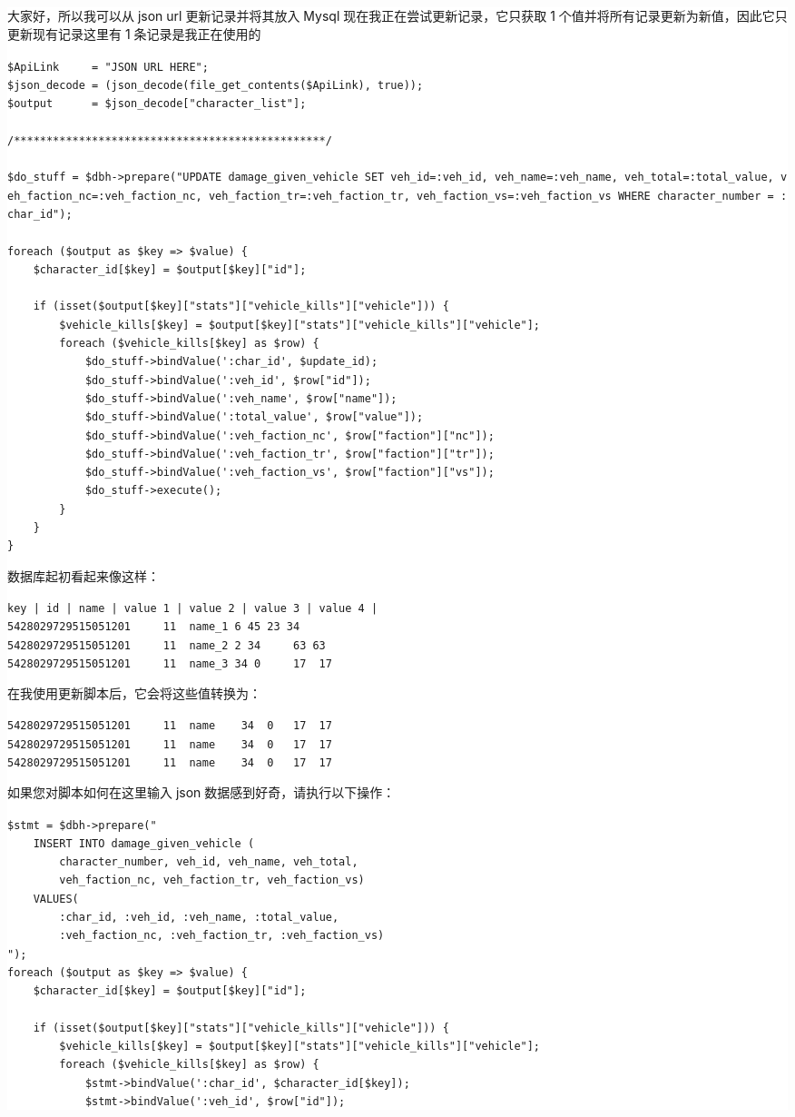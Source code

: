 大家好，所以我可以从 json url 更新记录并将其放入 Mysql 现在我正在尝试更新记录，它只获取 1 个值并将所有记录更新为新值，因此它只更新现有记录这里有 1 条记录是我正在使用的

```
$ApiLink     = "JSON URL HERE";
$json_decode = (json_decode(file_get_contents($ApiLink), true));
$output      = $json_decode["character_list"];

/************************************************/

$do_stuff = $dbh->prepare("UPDATE damage_given_vehicle SET veh_id=:veh_id, veh_name=:veh_name, veh_total=:total_value, veh_faction_nc=:veh_faction_nc, veh_faction_tr=:veh_faction_tr, veh_faction_vs=:veh_faction_vs WHERE character_number = :char_id");

foreach ($output as $key => $value) {
    $character_id[$key] = $output[$key]["id"];

    if (isset($output[$key]["stats"]["vehicle_kills"]["vehicle"])) {
        $vehicle_kills[$key] = $output[$key]["stats"]["vehicle_kills"]["vehicle"];
        foreach ($vehicle_kills[$key] as $row) {
            $do_stuff->bindValue(':char_id', $update_id);
            $do_stuff->bindValue(':veh_id', $row["id"]);
            $do_stuff->bindValue(':veh_name', $row["name"]);
            $do_stuff->bindValue(':total_value', $row["value"]);
            $do_stuff->bindValue(':veh_faction_nc', $row["faction"]["nc"]);
            $do_stuff->bindValue(':veh_faction_tr', $row["faction"]["tr"]);
            $do_stuff->bindValue(':veh_faction_vs', $row["faction"]["vs"]);
            $do_stuff->execute();
        }
    }
} 
```

数据库起初看起来像这样：

```
key | id | name | value 1 | value 2 | value 3 | value 4 |
5428029729515051201     11  name_1 6 45 23 34 
5428029729515051201     11  name_2 2 34     63 63
5428029729515051201     11  name_3 34 0     17  17 
```

在我使用更新脚本后，它会将这些值转换为：

```
5428029729515051201     11  name    34  0   17  17
5428029729515051201     11  name    34  0   17  17
5428029729515051201     11  name    34  0   17  17 
```

如果您对脚本如何在这里输入 json 数据感到好奇，请执行以下操作：

```
$stmt = $dbh->prepare("
    INSERT INTO damage_given_vehicle (
        character_number, veh_id, veh_name, veh_total,
        veh_faction_nc, veh_faction_tr, veh_faction_vs)
    VALUES(
        :char_id, :veh_id, :veh_name, :total_value,
        :veh_faction_nc, :veh_faction_tr, :veh_faction_vs)
");
foreach ($output as $key => $value) {
    $character_id[$key] = $output[$key]["id"];

    if (isset($output[$key]["stats"]["vehicle_kills"]["vehicle"])) {
        $vehicle_kills[$key] = $output[$key]["stats"]["vehicle_kills"]["vehicle"];
        foreach ($vehicle_kills[$key] as $row) {
            $stmt->bindValue(':char_id', $character_id[$key]);
            $stmt->bindValue(':veh_id', $row["id"]);
```